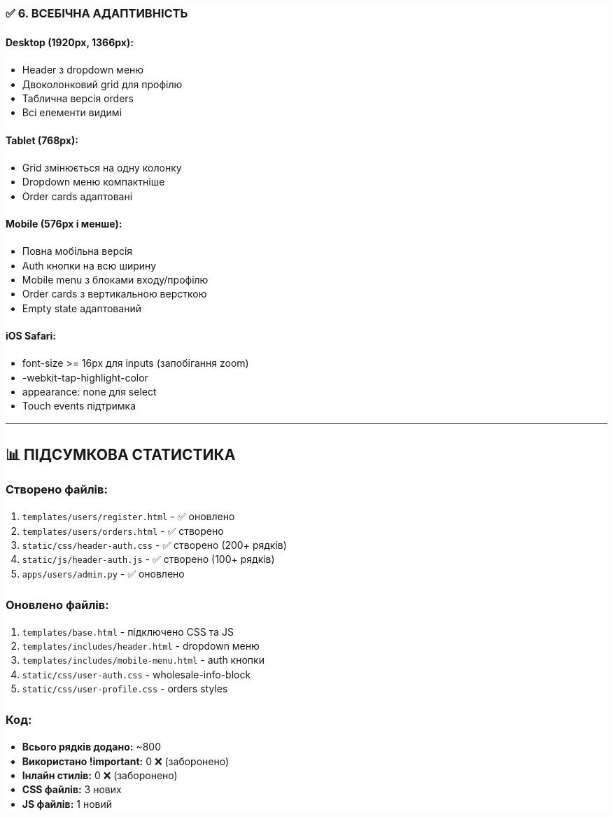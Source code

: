 
### ✅ 6. ВСЕБІЧНА АДАПТИВНІСТЬ

#### Desktop (1920px, 1366px):
- Header з dropdown меню
- Двоколонковий grid для профілю
- Таблична версія orders
- Всі елементи видимі

#### Tablet (768px):
- Grid змінюється на одну колонку
- Dropdown меню компактніше
- Order cards адаптовані

#### Mobile (576px і менше):
- Повна мобільна версія
- Auth кнопки на всю ширину
- Mobile menu з блоками входу/профілю
- Order cards з вертикальною версткою
- Empty state адаптований

#### iOS Safari:
- font-size >= 16px для inputs (запобігання zoom)
- -webkit-tap-highlight-color
- appearance: none для select
- Touch events підтримка

---

## 📊 ПІДСУМКОВА СТАТИСТИКА

### Створено файлів:
1. `templates/users/register.html` - ✅ оновлено
2. `templates/users/orders.html` - ✅ створено
3. `static/css/header-auth.css` - ✅ створено (200+ рядків)
4. `static/js/header-auth.js` - ✅ створено (100+ рядків)
5. `apps/users/admin.py` - ✅ оновлено

### Оновлено файлів:
1. `templates/base.html` - підключено CSS та JS
2. `templates/includes/header.html` - dropdown меню
3. `templates/includes/mobile-menu.html` - auth кнопки
4. `static/css/user-auth.css` - wholesale-info-block
5. `static/css/user-profile.css` - orders styles

### Код:
- **Всього рядків додано:** ~800
- **Використано !important:** 0 ❌ (заборонено)
- **Інлайн стилів:** 0 ❌ (заборонено)
- **CSS файлів:** 3 нових
- **JS файлів:** 1 новий
